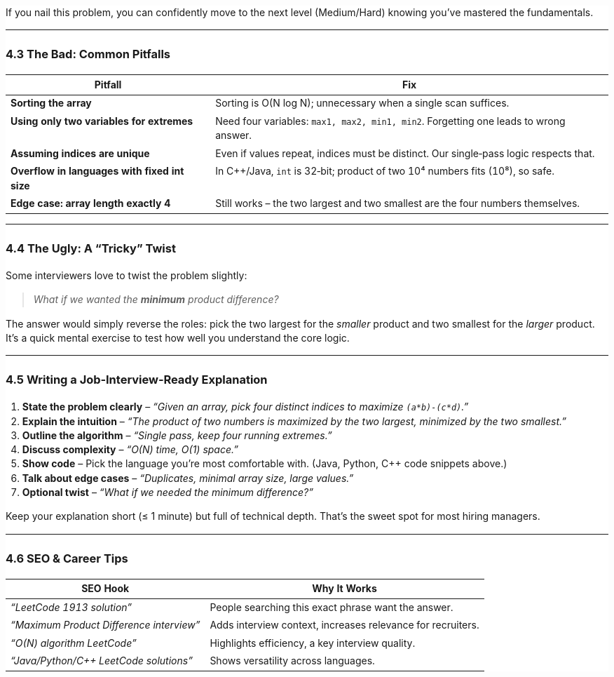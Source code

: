 If you nail this problem, you can confidently move to the next level (Medium/Hard) knowing you’ve mastered the fundamentals.

---

### 4.3 The Bad: Common Pitfalls

| Pitfall | Fix |
|---------|-----|
| **Sorting the array** | Sorting is O(N log N); unnecessary when a single scan suffices. |
| **Using only two variables for extremes** | Need four variables: `max1, max2, min1, min2`. Forgetting one leads to wrong answer. |
| **Assuming indices are unique** | Even if values repeat, indices must be distinct. Our single‑pass logic respects that. |
| **Overflow in languages with fixed int size** | In C++/Java, `int` is 32‑bit; product of two 10⁴ numbers fits (10⁸), so safe. |
| **Edge case: array length exactly 4** | Still works – the two largest and two smallest are the four numbers themselves. |

---

### 4.4 The Ugly: A “Tricky” Twist

Some interviewers love to twist the problem slightly:

> *What if we wanted the **minimum** product difference?*

The answer would simply reverse the roles: pick the two largest for the *smaller* product and two smallest for the *larger* product. It’s a quick mental exercise to test how well you understand the core logic.

---

### 4.5 Writing a Job‑Interview‑Ready Explanation

1. **State the problem clearly** – *“Given an array, pick four distinct indices to maximize `(a*b)-(c*d)`.”*
2. **Explain the intuition** – *“The product of two numbers is maximized by the two largest, minimized by the two smallest.”*
3. **Outline the algorithm** – *“Single pass, keep four running extremes.”*
4. **Discuss complexity** – *“O(N) time, O(1) space.”*
5. **Show code** – Pick the language you’re most comfortable with. (Java, Python, C++ code snippets above.)
6. **Talk about edge cases** – *“Duplicates, minimal array size, large values.”*
7. **Optional twist** – *“What if we needed the minimum difference?”*

Keep your explanation short (≤ 1 minute) but full of technical depth. That’s the sweet spot for most hiring managers.

---

### 4.6 SEO & Career Tips

| SEO Hook | Why It Works |
|----------|--------------|
| *“LeetCode 1913 solution”* | People searching this exact phrase want the answer. |
| *“Maximum Product Difference interview”* | Adds interview context, increases relevance for recruiters. |
| *“O(N) algorithm LeetCode”* | Highlights efficiency, a key interview quality. |
| *“Java/Python/C++ LeetCode solutions”* | Shows versatility across languages. |
